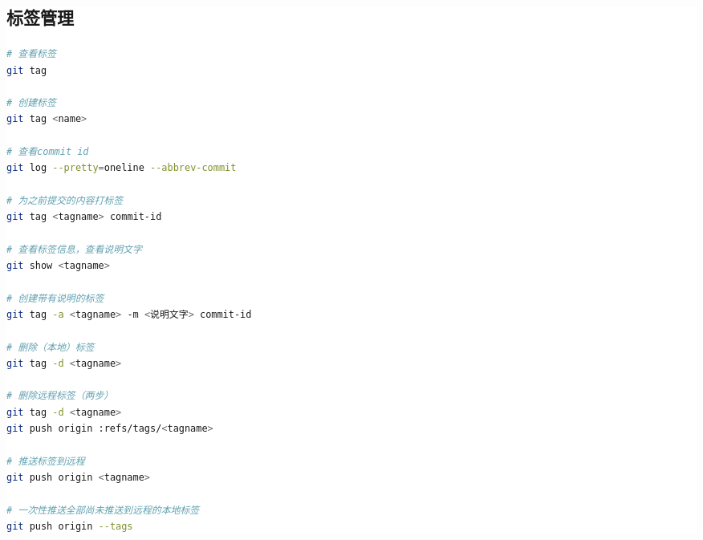 
## 标签管理
```bash
# 查看标签
git tag

# 创建标签
git tag <name>

# 查看commit id
git log --pretty=oneline --abbrev-commit

# 为之前提交的内容打标签
git tag <tagname> commit-id

# 查看标签信息，查看说明文字
git show <tagname>

# 创建带有说明的标签
git tag -a <tagname> -m <说明文字> commit-id

# 删除（本地）标签
git tag -d <tagname> 

# 删除远程标签（两步）
git tag -d <tagname>
git push origin :refs/tags/<tagname>

# 推送标签到远程
git push origin <tagname>

# 一次性推送全部尚未推送到远程的本地标签
git push origin --tags
```


